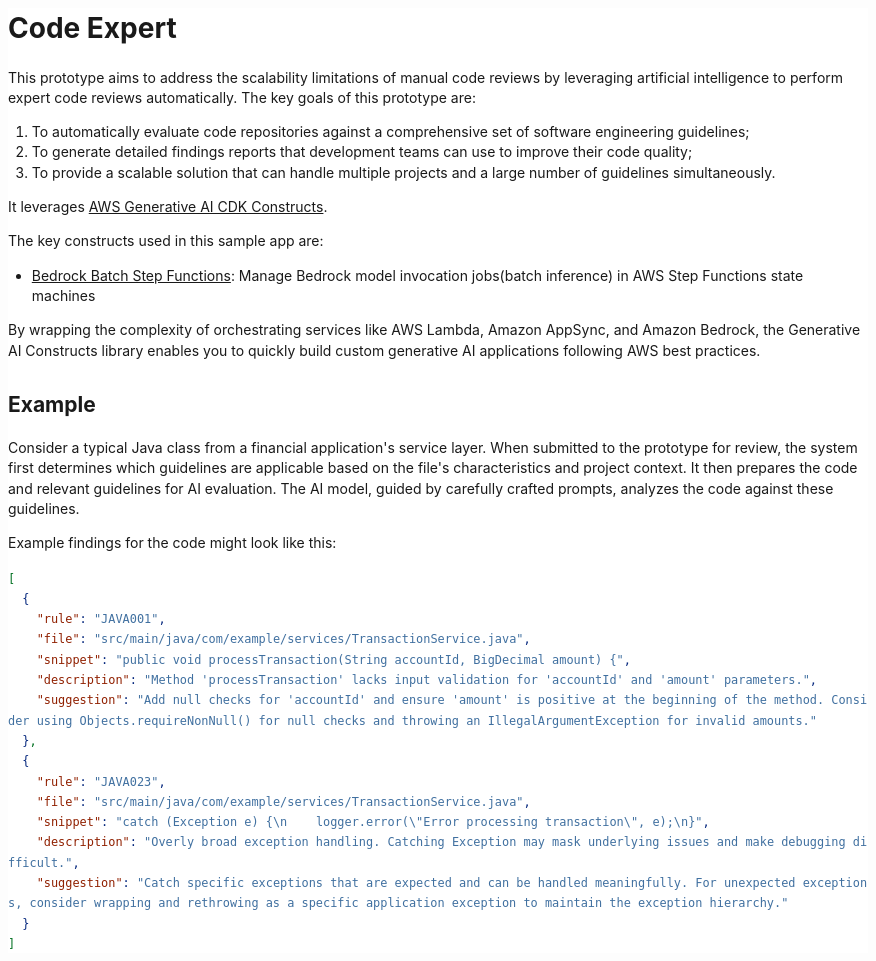 # Code Expert

This prototype aims to address the scalability limitations of manual code reviews by leveraging artificial intelligence
to perform expert code reviews automatically.
The key goals of this prototype are:

1. To automatically evaluate code repositories against a comprehensive set of software engineering guidelines;
2. To generate detailed findings reports that development teams can use to improve their code quality;
3. To provide a scalable solution that can handle multiple projects and a large number of guidelines simultaneously.

It leverages [AWS Generative AI CDK Constructs](https://github.com/awslabs/generative-ai-cdk-constructs).

The key constructs used in this sample app are:

- [Bedrock Batch Step Functions](...): Manage Bedrock model invocation jobs(batch inference) in AWS Step Functions state
  machines

By wrapping the complexity of orchestrating services like AWS Lambda, Amazon AppSync, and Amazon Bedrock, the Generative
AI Constructs library enables you to quickly build custom generative AI applications following AWS best practices.

## Example

Consider a typical Java class from a financial application's service layer.
When submitted to the prototype for review, the system first determines which guidelines are applicable based on the
file's characteristics and project context.
It then prepares the code and relevant guidelines for AI evaluation.
The AI model, guided by carefully crafted prompts, analyzes the code against these guidelines.

Example findings for the code might look like this:

```json
[
  {
    "rule": "JAVA001",
    "file": "src/main/java/com/example/services/TransactionService.java",
    "snippet": "public void processTransaction(String accountId, BigDecimal amount) {",
    "description": "Method 'processTransaction' lacks input validation for 'accountId' and 'amount' parameters.",
    "suggestion": "Add null checks for 'accountId' and ensure 'amount' is positive at the beginning of the method. Consider using Objects.requireNonNull() for null checks and throwing an IllegalArgumentException for invalid amounts."
  },
  {
    "rule": "JAVA023",
    "file": "src/main/java/com/example/services/TransactionService.java",
    "snippet": "catch (Exception e) {\n    logger.error(\"Error processing transaction\", e);\n}",
    "description": "Overly broad exception handling. Catching Exception may mask underlying issues and make debugging difficult.",
    "suggestion": "Catch specific exceptions that are expected and can be handled meaningfully. For unexpected exceptions, consider wrapping and rethrowing as a specific application exception to maintain the exception hierarchy."
  }
]
```

